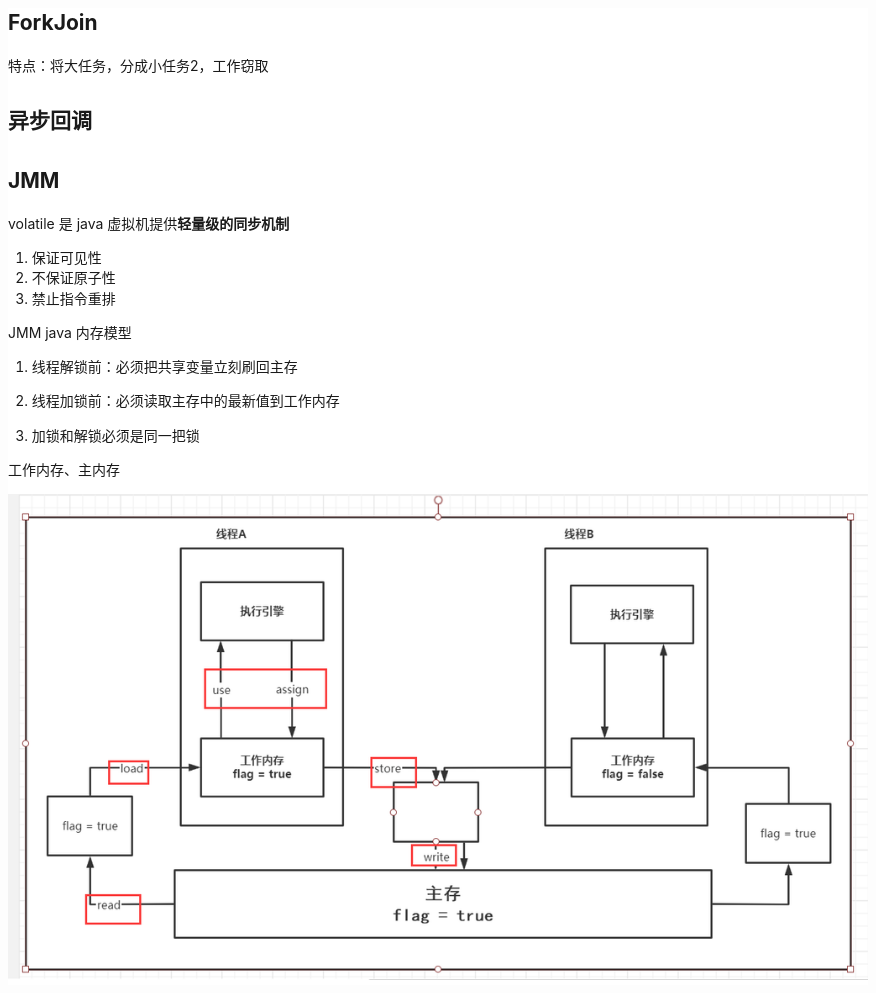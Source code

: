 ## ForkJoin

特点：将大任务，分成小任务2，工作窃取



## 异步回调





## JMM

volatile 是 java 虚拟机提供**轻量级的同步机制**

1. 保证可见性
2. 不保证原子性
3. 禁止指令重排

JMM java 内存模型

1. 线程解锁前：必须把共享变量立刻刷回主存

2. 线程加锁前：必须读取主存中的最新值到工作内存

3. 加锁和解锁必须是同一把锁

工作内存、主内存

![image-20210123114523066](/interview/image-20210123114523066.png)

